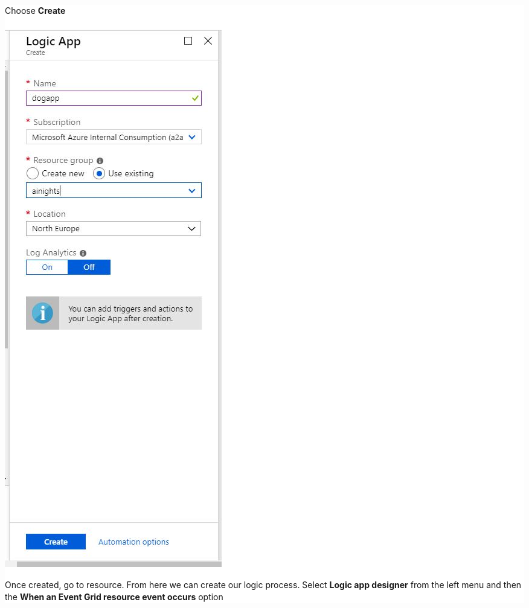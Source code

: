 Choose **Create**

![Logic App Option](docs-images/create-logic-app.JPG)

Once created, go to resource. From here we can create our logic process. Select **Logic app designer** from the left menu and then the  **When an Event Grid resource event occurs** option

